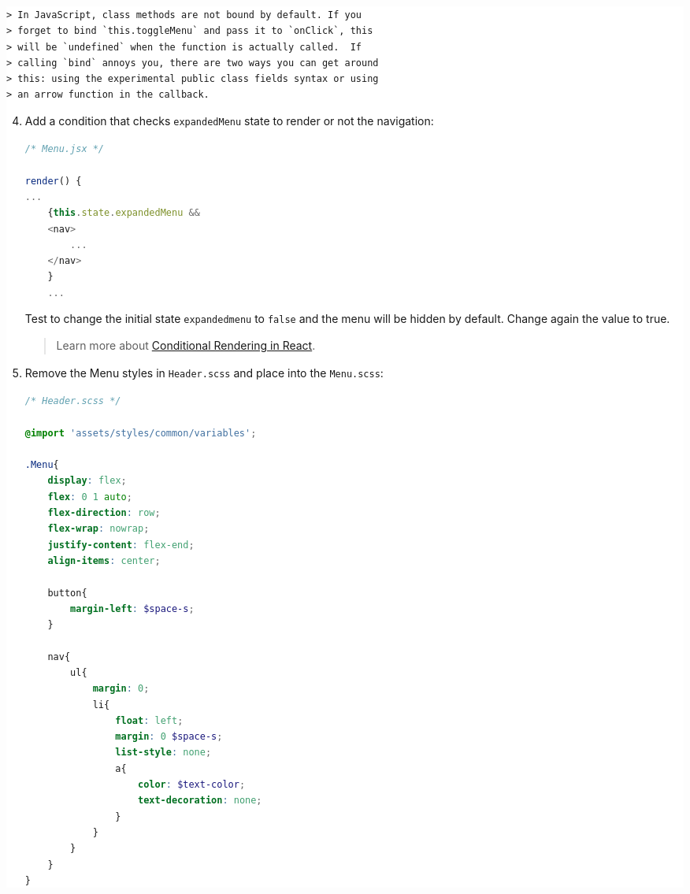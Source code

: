     > In JavaScript, class methods are not bound by default. If you
    > forget to bind `this.toggleMenu` and pass it to `onClick`, this
    > will be `undefined` when the function is actually called.  If
    > calling `bind` annoys you, there are two ways you can get around
    > this: using the experimental public class fields syntax or using
    > an arrow function in the callback.

4. Add a condition that checks `expandedMenu` state to render or not
   the navigation:

    ```javascript
    /* Menu.jsx */

    render() {
    ...
        {this.state.expandedMenu &&
        <nav>
            ...
        </nav>
        }
        ...
    ```

    Test to change the initial state `expandedmenu` to `false`
    and the menu will be hidden by default. Change again the value
    to true.

    > Learn more about [Conditional Rendering in
    > React](https://reactjs.org/docs/conditional-rendering.html).

5. Remove the Menu styles in `Header.scss` and place into the `Menu.scss`:

    ```scss
    /* Header.scss */

    @import 'assets/styles/common/variables';

    .Menu{
        display: flex;
        flex: 0 1 auto;
        flex-direction: row;
        flex-wrap: nowrap;
        justify-content: flex-end;
        align-items: center;

        button{
            margin-left: $space-s;
        }

        nav{
            ul{
                margin: 0;
                li{
                    float: left;
                    margin: 0 $space-s;
                    list-style: none;
                    a{
                        color: $text-color;
                        text-decoration: none;
                    }
                }
            }
        }
    }
    ```
